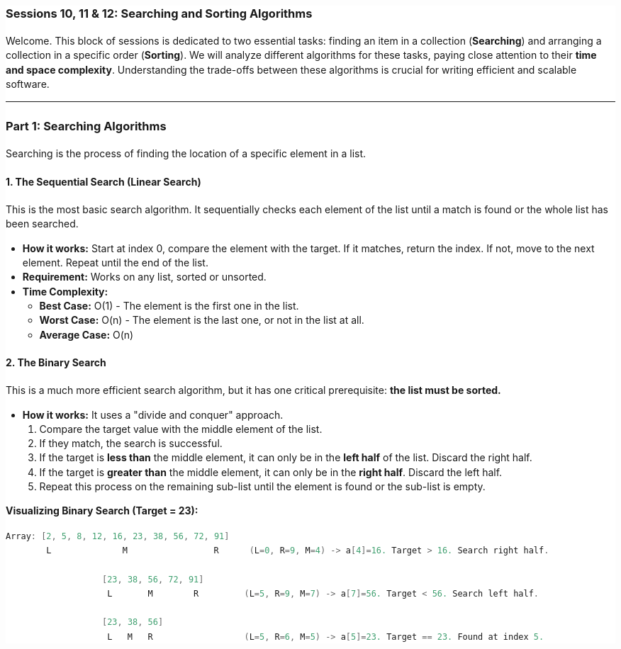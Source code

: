### **Sessions 10, 11 & 12: Searching and Sorting Algorithms**

Welcome. This block of sessions is dedicated to two essential tasks: finding an item in a collection (**Searching**) and arranging a collection in a specific order (**Sorting**). We will analyze different algorithms for these tasks, paying close attention to their **time and space complexity**. Understanding the trade-offs between these algorithms is crucial for writing efficient and scalable software.

---

### **Part 1: Searching Algorithms**

Searching is the process of finding the location of a specific element in a list.

#### **1. The Sequential Search (Linear Search)**

This is the most basic search algorithm. It sequentially checks each element of the list until a match is found or the whole list has been searched.

*   **How it works:** Start at index 0, compare the element with the target. If it matches, return the index. If not, move to the next element. Repeat until the end of the list.
*   **Requirement:** Works on any list, sorted or unsorted.
*   **Time Complexity:**
    *   **Best Case:** O(1) - The element is the first one in the list.
    *   **Worst Case:** O(n) - The element is the last one, or not in the list at all.
    *   **Average Case:** O(n)

#### **2. The Binary Search**

This is a much more efficient search algorithm, but it has one critical prerequisite: **the list must be sorted.**

*   **How it works:** It uses a "divide and conquer" approach.
    1.  Compare the target value with the middle element of the list.
    2.  If they match, the search is successful.
    3.  If the target is **less than** the middle element, it can only be in the **left half** of the list. Discard the right half.
    4.  If the target is **greater than** the middle element, it can only be in the **right half**. Discard the left half.
    5.  Repeat this process on the remaining sub-list until the element is found or the sub-list is empty.

**Visualizing Binary Search (Target = 23):**

```c
Array: [2, 5, 8, 12, 16, 23, 38, 56, 72, 91]
        L              M                 R      (L=0, R=9, M=4) -> a[4]=16. Target > 16. Search right half.

                   [23, 38, 56, 72, 91]
                    L       M        R         (L=5, R=9, M=7) -> a[7]=56. Target < 56. Search left half.

                   [23, 38, 56]
                    L   M   R                  (L=5, R=6, M=5) -> a[5]=23. Target == 23. Found at index 5.
```
